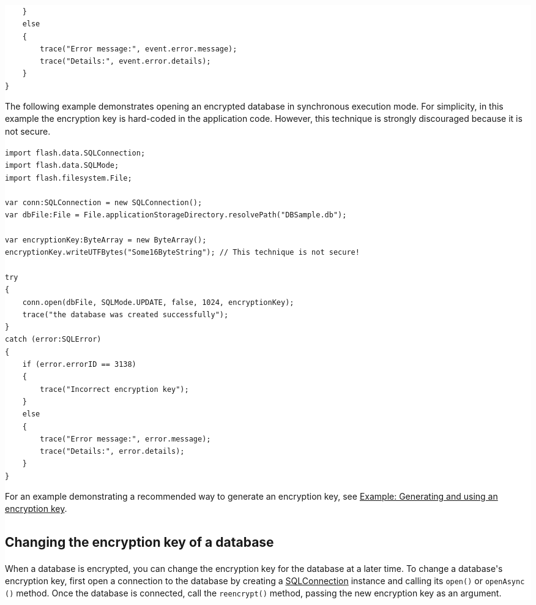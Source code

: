 ```
	}
	else
	{
		trace("Error message:", event.error.message);
		trace("Details:", event.error.details);
	}
}
```

The following example demonstrates opening an encrypted database in synchronous
execution mode. For simplicity, in this example the encryption key is hard-coded
in the application code. However, this technique is strongly discouraged because
it is not secure.

```
import flash.data.SQLConnection;
import flash.data.SQLMode;
import flash.filesystem.File;

var conn:SQLConnection = new SQLConnection();
var dbFile:File = File.applicationStorageDirectory.resolvePath("DBSample.db");

var encryptionKey:ByteArray = new ByteArray();
encryptionKey.writeUTFBytes("Some16ByteString"); // This technique is not secure!

try
{
	conn.open(dbFile, SQLMode.UPDATE, false, 1024, encryptionKey);
	trace("the database was created successfully");
}
catch (error:SQLError)
{
	if (error.errorID == 3138)
	{
		trace("Incorrect encryption key");
	}
	else
	{
		trace("Error message:", error.message);
		trace("Details:", error.details);
	}
}
```

For an example demonstrating a recommended way to generate an encryption key,
see
[Example: Generating and using an encryption key](#example-generating-and-using-an-encryption-key).

## Changing the encryption key of a database

When a database is encrypted, you can change the encryption key for the database
at a later time. To change a database's encryption key, first open a connection
to the database by creating a
[SQLConnection](https://airsdk.dev/reference/actionscript/3.0/flash/data/SQLConnection.html)
instance and calling its `open()` or `openAsync()` method. Once the database is
connected, call the `reencrypt()` method, passing the new encryption key as an
argument.
